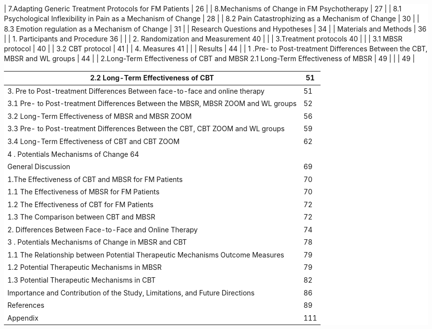 | 7.Adapting Generic Treatment Protocols for FM Patients                        | 26  |
| 8.Mechanisms of Change in FM Psychotherapy                                    | 27  |
| 8.1 Psychological Inflexibility in Pain as a Mechanism of Change              | 28  |
| 8.2 Pain Catastrophizing as a Mechanism of Change                             | 30  |
| 8.3 Emotion regulation as a Mechanism of Change                               | 31  |
| Research Questions and Hypotheses                                             | 34  |
| Materials and Methods                                                         | 36  |
| 1. Participants and Procedure 36                                              |     |
| 2. Randomization and Measurement 40                                           |     |
| 3.Treatment protocols 40                                                      |     |
| 3.1 MBSR protocol                                                             | 40  |
| 3.2 CBT protocol                                                              | 41  |
| 4. Measures 41                                                                |     |
| Results                                                                       | 44  |
| 1 .Pre- to Post-treatment Differences Between the CBT, MBSR and WL groups     | 44  |
| 2.Long-Term Effectiveness of CBT and MBSR 2.1 Long-Term Effectiveness of MBSR | 49  |
|                                                                               | 49  |

| 2.2 Long-Term Effectiveness of CBT                                                | 51   |
|-----------------------------------------------------------------------------------|------|
| 3. Pre to Post-treatment Differences Between face-to-face and online therapy      | 51   |
| 3.1 Pre- to Post-treatment Differences Between the MBSR, MBSR ZOOM and WL  groups | 52   |
| 3.2 Long-Term Effectiveness of MBSR and MBSR ZOOM                                 | 56   |
| 3.3 Pre- to Post-treatment Differences Between the CBT, CBT ZOOM and WL groups    | 59   |
| 3.4 Long-Term Effectiveness of CBT and CBT ZOOM                                   | 62   |
| 4 . Potentials Mechanisms of Change 64                                            |      |
| General Discussion                                                                | 69   |
| 1.The Effectiveness of CBT and MBSR for FM Patients                               | 70   |
| 1.1 The Effectiveness of MBSR for FM Patients                                     | 70   |
| 1.2 The Effectiveness of CBT for FM Patients                                      | 72   |
| 1.3 The Comparison between CBT and MBSR                                           | 72   |
| 2. Differences Between Face-to-Face and Online Therapy                            | 74   |
| 3 . Potentials Mechanisms of Change in MBSR and CBT                               | 78   |
| 1.1 The Relationship between Potential Therapeutic Mechanisms Outcome Measures    | 79   |
| 1.2 Potential Therapeutic Mechanisms in MBSR                                      | 79   |
| 1.3  Potential Therapeutic Mechanisms in CBT                                      | 82   |
| Importance and Contribution of the Study, Limitations, and Future Directions      | 86   |
| References                                                                        | 89   |
| Appendix                                                                          | 111  |